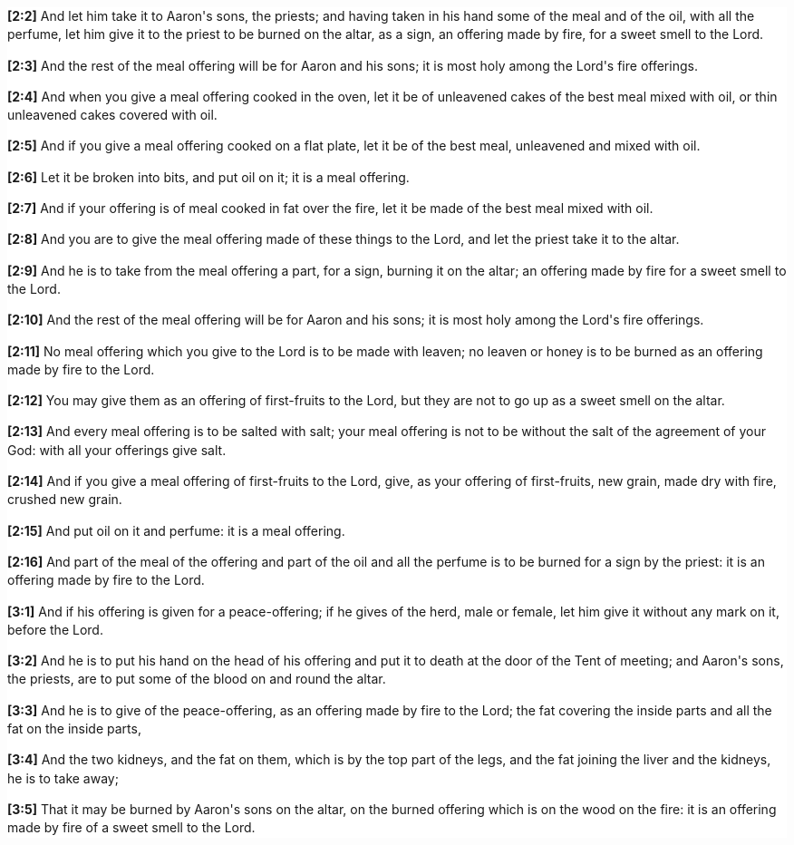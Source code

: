 **[2:2]** And let him take it to Aaron's sons, the priests; and having taken in his hand some of the meal and of the oil, with all the perfume, let him give it to the priest to be burned on the altar, as a sign, an offering made by fire, for a sweet smell to the Lord.

**[2:3]** And the rest of the meal offering will be for Aaron and his sons; it is most holy among the Lord's fire offerings.

**[2:4]** And when you give a meal offering cooked in the oven, let it be of unleavened cakes of the best meal mixed with oil, or thin unleavened cakes covered with oil.

**[2:5]** And if you give a meal offering cooked on a flat plate, let it be of the best meal, unleavened and mixed with oil.

**[2:6]** Let it be broken into bits, and put oil on it; it is a meal offering.

**[2:7]** And if your offering is of meal cooked in fat over the fire, let it be made of the best meal mixed with oil.

**[2:8]** And you are to give the meal offering made of these things to the Lord, and let the priest take it to the altar.

**[2:9]** And he is to take from the meal offering a part, for a sign, burning it on the altar; an offering made by fire for a sweet smell to the Lord.

**[2:10]** And the rest of the meal offering will be for Aaron and his sons; it is most holy among the Lord's fire offerings.

**[2:11]** No meal offering which you give to the Lord is to be made with leaven; no leaven or honey is to be burned as an offering made by fire to the Lord.

**[2:12]** You may give them as an offering of first-fruits to the Lord, but they are not to go up as a sweet smell on the altar.

**[2:13]** And every meal offering is to be salted with salt; your meal offering is not to be without the salt of the agreement of your God: with all your offerings give salt.

**[2:14]** And if you give a meal offering of first-fruits to the Lord, give, as your offering of first-fruits, new grain, made dry with fire, crushed new grain.

**[2:15]** And put oil on it and perfume: it is a meal offering.

**[2:16]** And part of the meal of the offering and part of the oil and all the perfume is to be burned for a sign by the priest: it is an offering made by fire to the Lord.

**[3:1]** And if his offering is given for a peace-offering; if he gives of the herd, male or female, let him give it without any mark on it, before the Lord.

**[3:2]** And he is to put his hand on the head of his offering and put it to death at the door of the Tent of meeting; and Aaron's sons, the priests, are to put some of the blood on and round the altar.

**[3:3]** And he is to give of the peace-offering, as an offering made by fire to the Lord; the fat covering the inside parts and all the fat on the inside parts,

**[3:4]** And the two kidneys, and the fat on them, which is by the top part of the legs, and the fat joining the liver and the kidneys, he is to take away;

**[3:5]** That it may be burned by Aaron's sons on the altar, on the burned offering which is on the wood on the fire: it is an offering made by fire of a sweet smell to the Lord.
